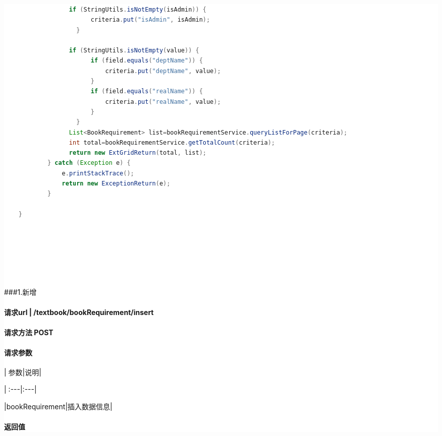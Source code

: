 ```java
				  if (StringUtils.isNotEmpty(isAdmin)) {
						criteria.put("isAdmin", isAdmin);
					}
				  
				  if (StringUtils.isNotEmpty(value)) {
						if (field.equals("deptName")) {
							criteria.put("deptName", value);
						}
						if (field.equals("realName")) {
							criteria.put("realName", value);
						}
					}
				  List<BookRequirement> list=bookRequirementService.queryListForPage(criteria);
				  int total=bookRequirementService.getTotalCount(criteria);
				  return new ExtGridReturn(total, list);
			} catch (Exception e) {
				e.printStackTrace();
				return new ExceptionReturn(e);
			}	
		
	}








```



###1.新增



#### 请求url | /textbook/bookRequirement/insert



#### 请求方法 POST



#### 请求参数



| 参数|说明|

| :---|:---|

|bookRequirement|插入数据信息|



#### 返回值
